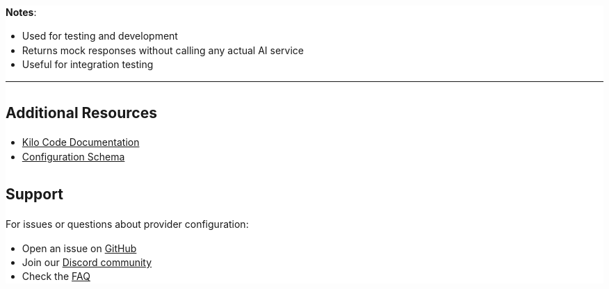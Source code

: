 **Notes**:

- Used for testing and development
- Returns mock responses without calling any actual AI service
- Useful for integration testing

---

## Additional Resources

- [Kilo Code Documentation](https://docs.kilocode.com/)
- [Configuration Schema](../src/config/schema.json)

## Support

For issues or questions about provider configuration:

- Open an issue on [GitHub](https://github.com/kilo-org/kilocode)
- Join our [Discord community](https://discord.gg/kilocode)
- Check the [FAQ](https://docs.kilocode.com/faq)
